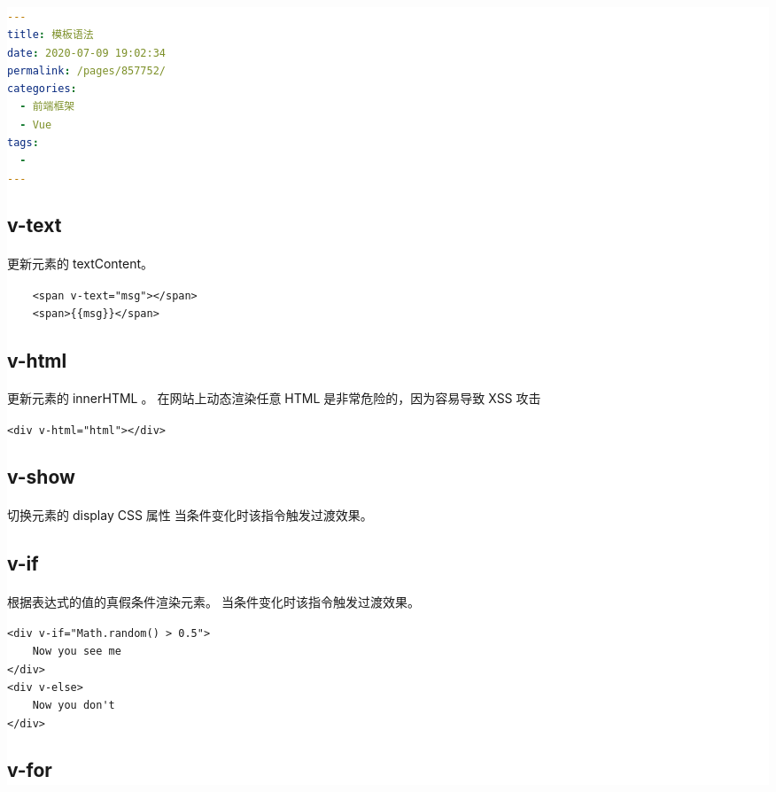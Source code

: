 ```yaml
---
title: 模板语法
date: 2020-07-09 19:02:34
permalink: /pages/857752/
categories: 
  - 前端框架
  - Vue
tags: 
  - 
---
```


## v-text

更新元素的 textContent。

```vue
    <span v-text="msg"></span>
    <span>{{msg}}</span>
```



## v-html

更新元素的 innerHTML 。
在网站上动态渲染任意 HTML 是非常危险的，因为容易导致 XSS 攻击

```vue
<div v-html="html"></div>
```

## v-show

切换元素的 display CSS 属性
当条件变化时该指令触发过渡效果。

## v-if

根据表达式的值的真假条件渲染元素。
当条件变化时该指令触发过渡效果。

```vue
<div v-if="Math.random() > 0.5">
	Now you see me
</div>
<div v-else>
	Now you don't
</div>
```

## v-for
